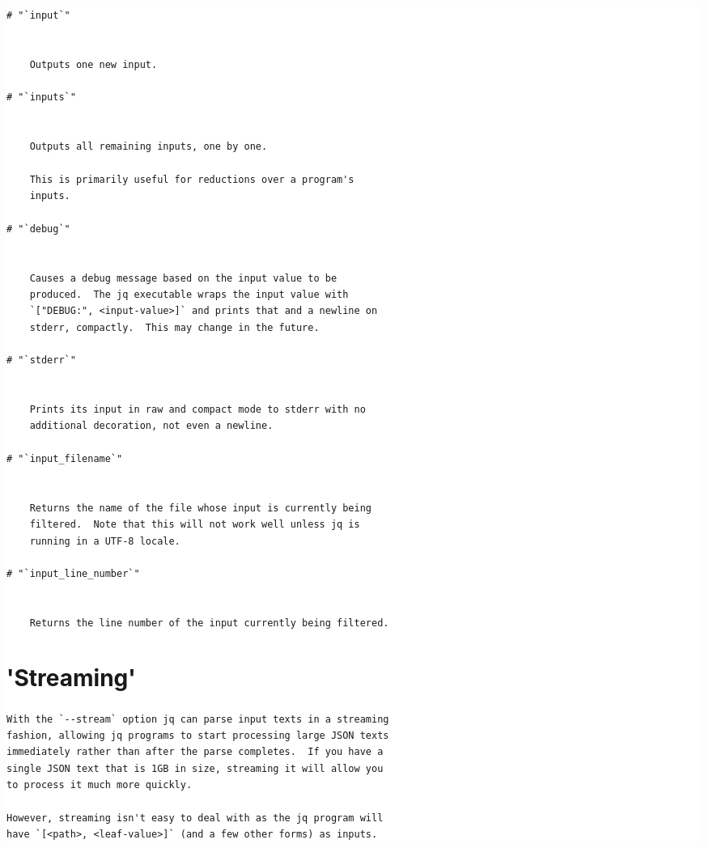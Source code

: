   
    # "`input`"
      

        Outputs one new input.

    # "`inputs`"
      

        Outputs all remaining inputs, one by one.

        This is primarily useful for reductions over a program's
        inputs.

    # "`debug`"
      

        Causes a debug message based on the input value to be
        produced.  The jq executable wraps the input value with
        `["DEBUG:", <input-value>]` and prints that and a newline on
        stderr, compactly.  This may change in the future.

    # "`stderr`"
      

        Prints its input in raw and compact mode to stderr with no
        additional decoration, not even a newline.

    # "`input_filename`"
      

        Returns the name of the file whose input is currently being
        filtered.  Note that this will not work well unless jq is
        running in a UTF-8 locale.

    # "`input_line_number`"
      

        Returns the line number of the input currently being filtered.

# 'Streaming'
  

    With the `--stream` option jq can parse input texts in a streaming
    fashion, allowing jq programs to start processing large JSON texts
    immediately rather than after the parse completes.  If you have a
    single JSON text that is 1GB in size, streaming it will allow you
    to process it much more quickly.

    However, streaming isn't easy to deal with as the jq program will
    have `[<path>, <leaf-value>]` (and a few other forms) as inputs.

